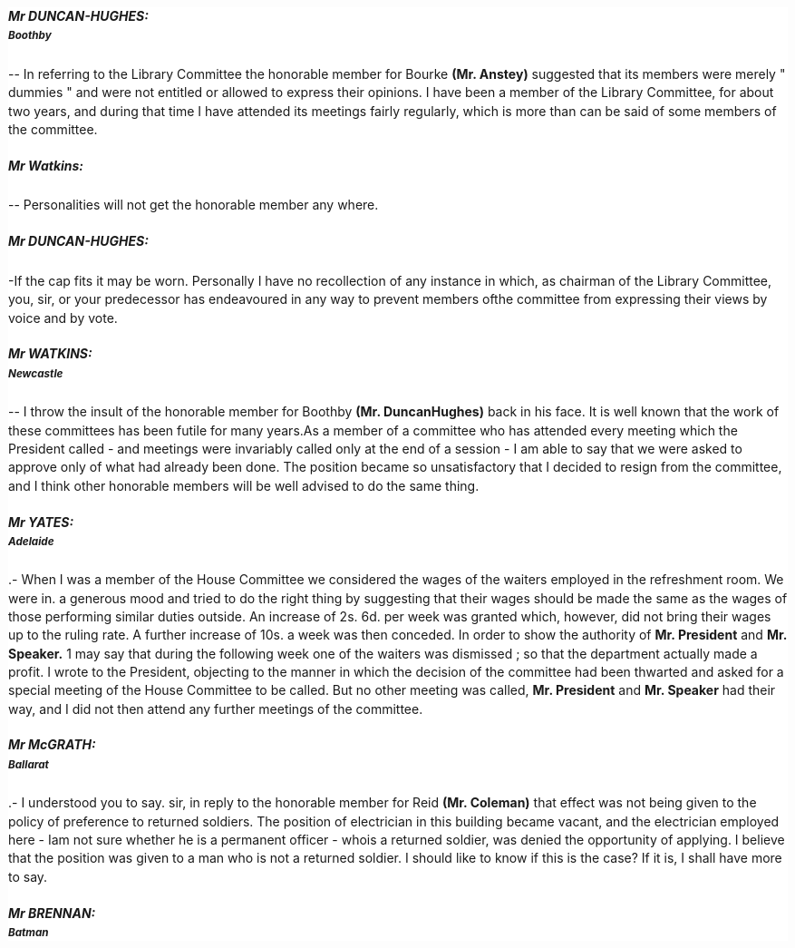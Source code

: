 ##### Mr DUNCAN-HUGHES:<br><small class="text-muted">Boothby</small>

-- In referring to the Library Committee the honorable member for Bourke  **(Mr. Anstey)**  suggested that its members were merely " dummies " and were not entitled or allowed to express their opinions. I have been a member of the Library Committee, for about two years, and during that time I have attended its meetings fairly regularly, which is more than can be said of  some  members of the committee. 

##### Mr Watkins:

--  Personalities will not get the honorable member any where. 

##### Mr DUNCAN-HUGHES:

-If the cap fits it may be worn. Personally I have no recollection of any instance in which, as  chairman  of the Library Committee, you, sir, or your predecessor has endeavoured in any way to prevent members ofthe committee from expressing their views by voice and by vote. 

##### Mr WATKINS:<br><small class="text-muted">Newcastle</small>

-- I throw the insult of the honorable member for Boothby  **(Mr. DuncanHughes)**  back in his face. It is well known that the work of these committees has been futile for many years.As a member of a committee who has attended every meeting which the  President  called - and meetings were invariably called only at the end of a session - I am able to say that we were asked to approve only of what had already been done. The position became so unsatisfactory that I decided to resign from the committee, and I think other honorable members will be well advised to do the same thing. 

##### Mr YATES:<br><small class="text-muted">Adelaide</small>

.- When I was a member of the House Committee we considered the wages of the waiters employed in the refreshment room.  We  were in. a generous mood and tried to do the right thing by suggesting that their wages should be made the same as the wages of those performing similar duties outside. An increase of 2s. 6d. per week was granted which, however, did not bring their wages up to the ruling rate. A further increase of 10s. a week was then conceded. In order to show the authority of  **Mr. President**  and  **Mr. Speaker.**  1 may say that during the following week one of the waiters was dismissed ; so that the department actually made a profit. I wrote to the  President,  objecting to the manner in which the decision of the committee had been thwarted and asked for a special meeting of the House Committee to be called. But no other meeting was called,  **Mr. President**  and  **Mr. Speaker**  had their way, and I did not then attend any further meetings of the committee. 

##### Mr McGRATH:<br><small class="text-muted">Ballarat</small>

.- I understood you to say. sir, in reply to the honorable member for Reid  **(Mr. Coleman)**  that effect was not being given to the policy of preference to returned soldiers. The position of electrician in this building became vacant, and the electrician employed here - Iam not sure whether he is a permanent officer - whois a returned soldier, was denied the opportunity of applying. I believe that the position was given to a man who is not a returned soldier. I should like to know if this is the case? If it is, I shall have more to say. 

##### Mr BRENNAN:<br><small class="text-muted">Batman</small>
